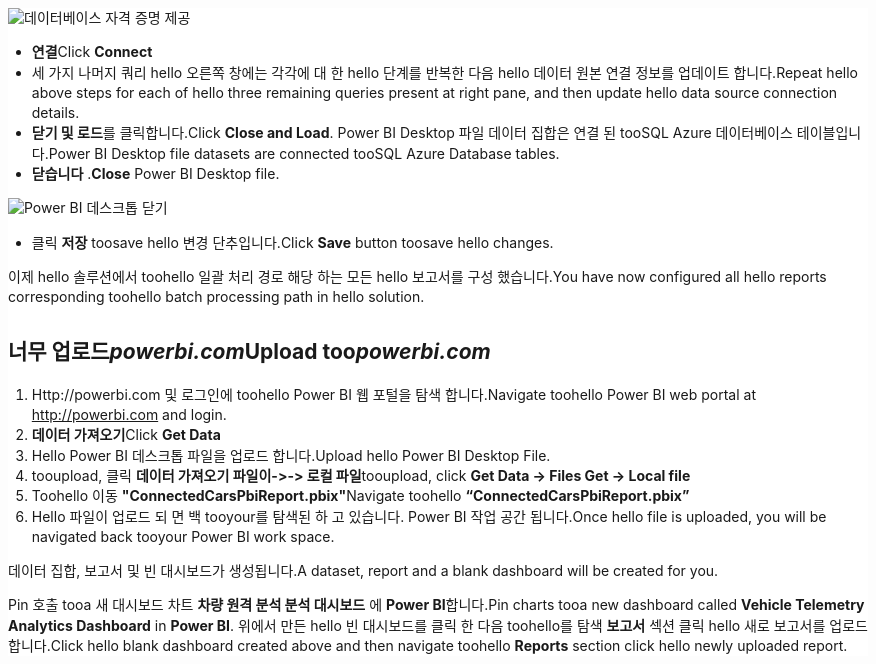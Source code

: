 ![데이터베이스 자격 증명 제공](./media/cortana-analytics-playbook-vehicle-telemetry-powerbi-dashboard/13-provide-database-credentials.png)

* <span data-ttu-id="a3e8f-320">**연결**</span><span class="sxs-lookup"><span data-stu-id="a3e8f-320">Click **Connect**</span></span>
* <span data-ttu-id="a3e8f-321">세 가지 나머지 쿼리 hello 오른쪽 창에는 각각에 대 한 hello 단계를 반복한 다음 hello 데이터 원본 연결 정보를 업데이트 합니다.</span><span class="sxs-lookup"><span data-stu-id="a3e8f-321">Repeat hello above steps for each of hello three remaining queries present at right pane, and then update hello data source connection details.</span></span>
* <span data-ttu-id="a3e8f-322">**닫기 및 로드**를 클릭합니다.</span><span class="sxs-lookup"><span data-stu-id="a3e8f-322">Click **Close and Load**.</span></span> <span data-ttu-id="a3e8f-323">Power BI Desktop 파일 데이터 집합은 연결 된 tooSQL Azure 데이터베이스 테이블입니다.</span><span class="sxs-lookup"><span data-stu-id="a3e8f-323">Power BI Desktop file datasets are connected tooSQL Azure Database tables.</span></span>
* <span data-ttu-id="a3e8f-324">**닫습니다** .</span><span class="sxs-lookup"><span data-stu-id="a3e8f-324">**Close** Power BI Desktop file.</span></span>

![Power BI 데스크톱 닫기](./media/cortana-analytics-playbook-vehicle-telemetry-powerbi-dashboard/14-close-powerbi-desktop.png)

* <span data-ttu-id="a3e8f-326">클릭 **저장** toosave hello 변경 단추입니다.</span><span class="sxs-lookup"><span data-stu-id="a3e8f-326">Click **Save** button toosave hello changes.</span></span> 

<span data-ttu-id="a3e8f-327">이제 hello 솔루션에서 toohello 일괄 처리 경로 해당 하는 모든 hello 보고서를 구성 했습니다.</span><span class="sxs-lookup"><span data-stu-id="a3e8f-327">You have now configured all hello reports corresponding toohello batch processing path in hello solution.</span></span> 

## <a name="upload-toopowerbicom"></a><span data-ttu-id="a3e8f-328">너무 업로드*powerbi.com*</span><span class="sxs-lookup"><span data-stu-id="a3e8f-328">Upload too*powerbi.com*</span></span>
1. <span data-ttu-id="a3e8f-329">Http://powerbi.com 및 로그인에 toohello Power BI 웹 포털을 탐색 합니다.</span><span class="sxs-lookup"><span data-stu-id="a3e8f-329">Navigate toohello Power BI web portal at http://powerbi.com and login.</span></span>
2. <span data-ttu-id="a3e8f-330">**데이터 가져오기**</span><span class="sxs-lookup"><span data-stu-id="a3e8f-330">Click **Get Data**</span></span>  
3. <span data-ttu-id="a3e8f-331">Hello Power BI 데스크톱 파일을 업로드 합니다.</span><span class="sxs-lookup"><span data-stu-id="a3e8f-331">Upload hello Power BI Desktop File.</span></span>  
4. <span data-ttu-id="a3e8f-332">tooupload, 클릭 **데이터 가져오기 파일이->-> 로컬 파일**</span><span class="sxs-lookup"><span data-stu-id="a3e8f-332">tooupload, click **Get Data -> Files Get -> Local file**</span></span>  
5. <span data-ttu-id="a3e8f-333">Toohello 이동 **"**ConnectedCarsPbiReport.pbix**"**</span><span class="sxs-lookup"><span data-stu-id="a3e8f-333">Navigate toohello **“**ConnectedCarsPbiReport.pbix**”**</span></span>  
6. <span data-ttu-id="a3e8f-334">Hello 파일이 업로드 되 면 백 tooyour를 탐색된 하 고 있습니다. Power BI 작업 공간 됩니다.</span><span class="sxs-lookup"><span data-stu-id="a3e8f-334">Once hello file is uploaded, you will be navigated back tooyour Power BI work space.</span></span>  

<span data-ttu-id="a3e8f-335">데이터 집합, 보고서 및 빈 대시보드가 생성됩니다.</span><span class="sxs-lookup"><span data-stu-id="a3e8f-335">A dataset, report and a blank dashboard will be created for you.</span></span>  

<span data-ttu-id="a3e8f-336">Pin 호출 tooa 새 대시보드 차트 **차량 원격 분석 분석 대시보드** 에 **Power BI**합니다.</span><span class="sxs-lookup"><span data-stu-id="a3e8f-336">Pin charts tooa new dashboard called **Vehicle Telemetry Analytics Dashboard** in **Power BI**.</span></span> <span data-ttu-id="a3e8f-337">위에서 만든 hello 빈 대시보드를 클릭 한 다음 toohello를 탐색 **보고서** 섹션 클릭 hello 새로 보고서를 업로드 합니다.</span><span class="sxs-lookup"><span data-stu-id="a3e8f-337">Click hello blank dashboard created above and then navigate toohello **Reports** section click hello newly uploaded report.</span></span>  
